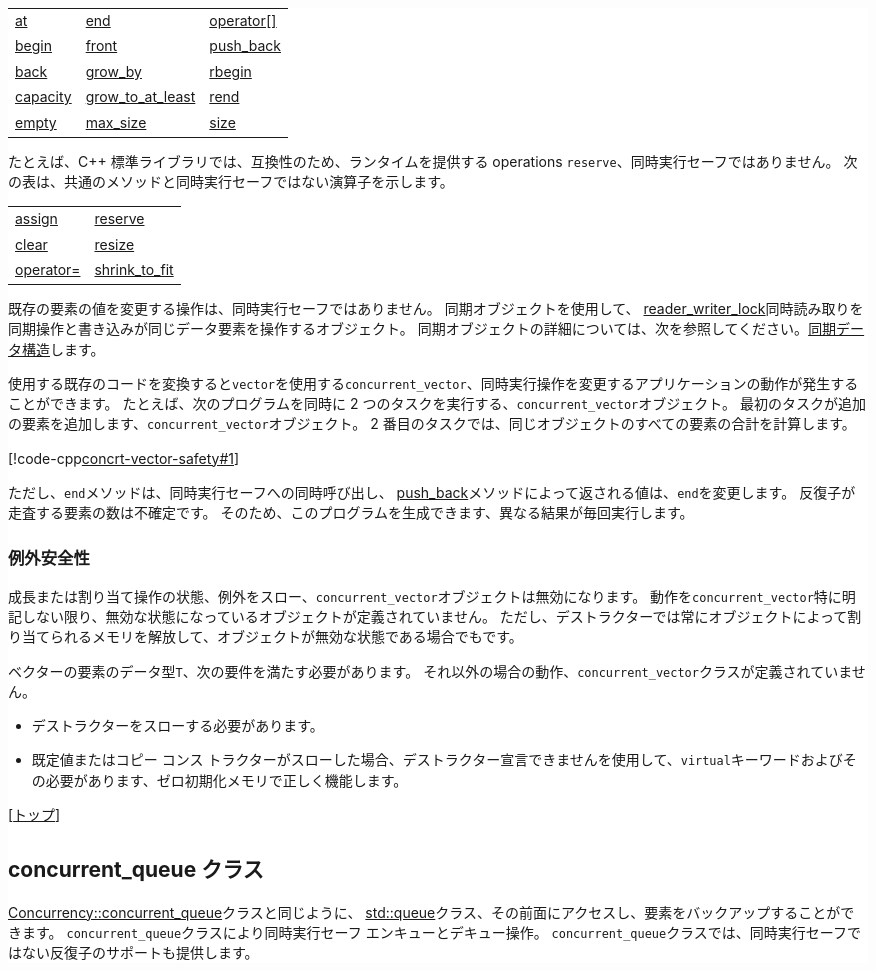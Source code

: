 ||||
|-|-|-|
|[at](reference/concurrent-vector-class.md#at)|[end](reference/concurrent-vector-class.md#end)|[operator&#91;&#93;](reference/concurrent-vector-class.md#operator_at)|
|[begin](reference/concurrent-vector-class.md#begin)|[front](reference/concurrent-vector-class.md#front)|[push_back](reference/concurrent-vector-class.md#push_back)|
|[back](reference/concurrent-vector-class.md#back)|[grow_by](reference/concurrent-vector-class.md#grow_by)|[rbegin](reference/concurrent-vector-class.md#rbegin)|
|[capacity](reference/concurrent-vector-class.md#capacity)|[grow_to_at_least](reference/concurrent-vector-class.md#grow_to_at_least)|[rend](reference/concurrent-vector-class.md#rend)|
|[empty](reference/concurrent-vector-class.md#empty)|[max_size](reference/concurrent-vector-class.md#max_size)|[size](reference/concurrent-vector-class.md#size)|

たとえば、C++ 標準ライブラリでは、互換性のため、ランタイムを提供する operations `reserve`、同時実行セーフではありません。 次の表は、共通のメソッドと同時実行セーフではない演算子を示します。

|||
|-|-|
|[assign](reference/concurrent-vector-class.md#assign)|[reserve](reference/concurrent-vector-class.md#reserve)|
|[clear](reference/concurrent-vector-class.md#clear)|[resize](reference/concurrent-vector-class.md#resize)|
|[operator=](reference/concurrent-vector-class.md#operator_eq)|[shrink_to_fit](reference/concurrent-vector-class.md#shrink_to_fit)|

既存の要素の値を変更する操作は、同時実行セーフではありません。 同期オブジェクトを使用して、 [reader_writer_lock](../../parallel/concrt/reference/reader-writer-lock-class.md)同時読み取りを同期操作と書き込みが同じデータ要素を操作するオブジェクト。 同期オブジェクトの詳細については、次を参照してください。[同期データ構造](../../parallel/concrt/synchronization-data-structures.md)します。

使用する既存のコードを変換すると`vector`を使用する`concurrent_vector`、同時実行操作を変更するアプリケーションの動作が発生することができます。 たとえば、次のプログラムを同時に 2 つのタスクを実行する、`concurrent_vector`オブジェクト。 最初のタスクが追加の要素を追加します、`concurrent_vector`オブジェクト。 2 番目のタスクでは、同じオブジェクトのすべての要素の合計を計算します。

[!code-cpp[concrt-vector-safety#1](../../parallel/concrt/codesnippet/cpp/parallel-containers-and-objects_1.cpp)]

ただし、`end`メソッドは、同時実行セーフへの同時呼び出し、 [push_back](reference/concurrent-vector-class.md#push_back)メソッドによって返される値は、`end`を変更します。 反復子が走査する要素の数は不確定です。 そのため、このプログラムを生成できます、異なる結果が毎回実行します。

###  <a name="vector-exceptions"></a> 例外安全性

成長または割り当て操作の状態、例外をスロー、`concurrent_vector`オブジェクトは無効になります。 動作を`concurrent_vector`特に明記しない限り、無効な状態になっているオブジェクトが定義されていません。 ただし、デストラクターでは常にオブジェクトによって割り当てられるメモリを解放して、オブジェクトが無効な状態である場合でもです。

ベクターの要素のデータ型`T`、次の要件を満たす必要があります。 それ以外の場合の動作、`concurrent_vector`クラスが定義されていません。

- デストラクターをスローする必要があります。

- 既定値またはコピー コンス トラクターがスローした場合、デストラクター宣言できませんを使用して、`virtual`キーワードおよびその必要があります、ゼロ初期化メモリで正しく機能します。

[[トップ](#top)]

##  <a name="queue"></a> concurrent_queue クラス

[Concurrency::concurrent_queue](../../parallel/concrt/reference/concurrent-queue-class.md)クラスと同じように、 [std::queue](../../standard-library/queue-class.md)クラス、その前面にアクセスし、要素をバックアップすることができます。 `concurrent_queue`クラスにより同時実行セーフ エンキューとデキュー操作。 `concurrent_queue`クラスでは、同時実行セーフではない反復子のサポートも提供します。
